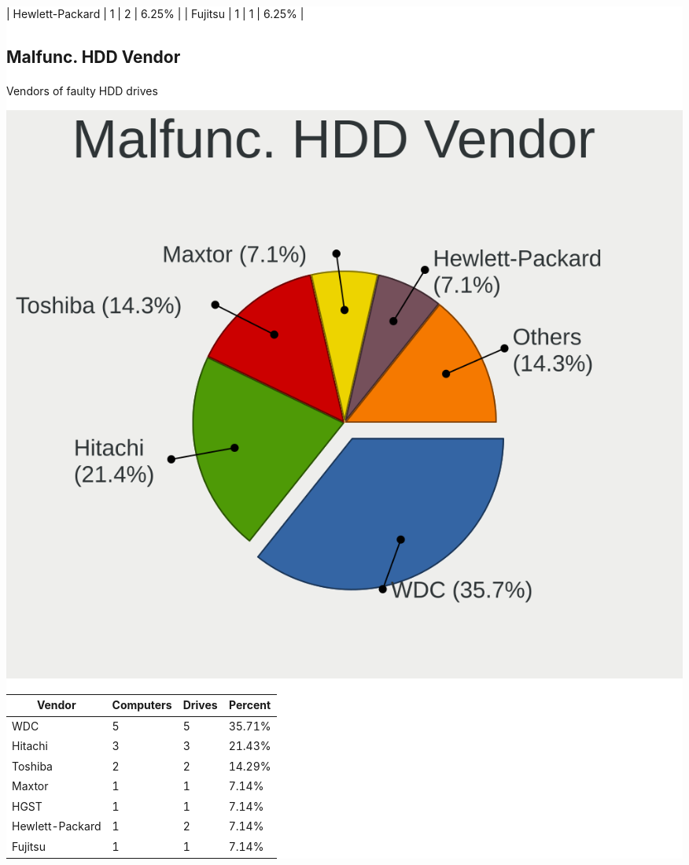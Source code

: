 | Hewlett-Packard | 1         | 2      | 6.25%   |
| Fujitsu         | 1         | 1      | 6.25%   |

Malfunc. HDD Vendor
-------------------

Vendors of faulty HDD drives

![Malfunc. HDD Vendor](./images/pie_chart/drive_malfunc_hdd_vendor.svg)


| Vendor          | Computers | Drives | Percent |
|-----------------|-----------|--------|---------|
| WDC             | 5         | 5      | 35.71%  |
| Hitachi         | 3         | 3      | 21.43%  |
| Toshiba         | 2         | 2      | 14.29%  |
| Maxtor          | 1         | 1      | 7.14%   |
| HGST            | 1         | 1      | 7.14%   |
| Hewlett-Packard | 1         | 2      | 7.14%   |
| Fujitsu         | 1         | 1      | 7.14%   |
